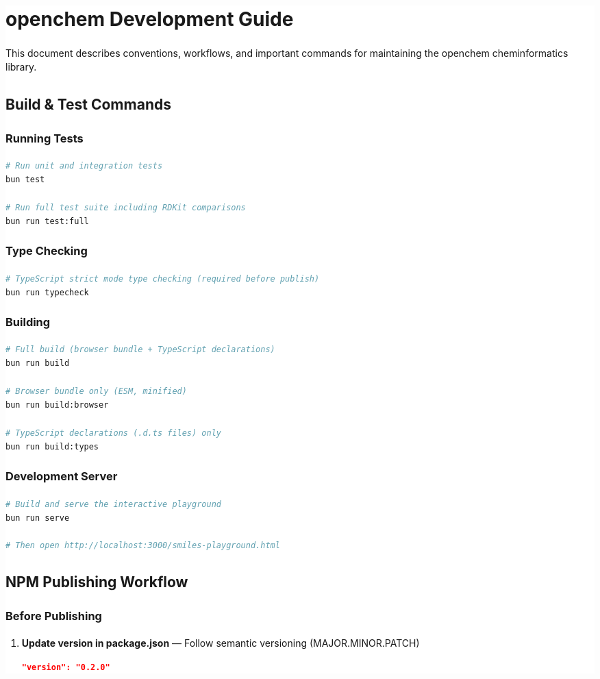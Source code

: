 # openchem Development Guide

This document describes conventions, workflows, and important commands for maintaining the openchem cheminformatics library.

## Build & Test Commands

### Running Tests
```bash
# Run unit and integration tests
bun test

# Run full test suite including RDKit comparisons
bun run test:full
```

### Type Checking
```bash
# TypeScript strict mode type checking (required before publish)
bun run typecheck
```

### Building
```bash
# Full build (browser bundle + TypeScript declarations)
bun run build

# Browser bundle only (ESM, minified)
bun run build:browser

# TypeScript declarations (.d.ts files) only
bun run build:types
```

### Development Server
```bash
# Build and serve the interactive playground
bun run serve

# Then open http://localhost:3000/smiles-playground.html
```

## NPM Publishing Workflow

### Before Publishing

1. **Update version in package.json** — Follow semantic versioning (MAJOR.MINOR.PATCH)
   ```json
   "version": "0.2.0"
   ```
